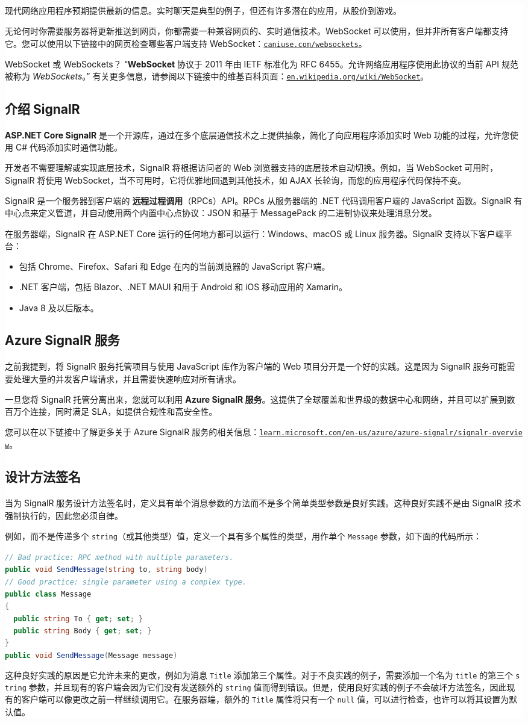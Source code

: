 现代网络应用程序预期提供最新的信息。实时聊天是典型的例子，但还有许多潜在的应用，从股价到游戏。

无论何时你需要服务器将更新推送到网页，你都需要一种兼容网页的、实时通信技术。WebSocket 可以使用，但并非所有客户端都支持它。您可以使用以下链接中的网页检查哪些客户端支持 WebSocket：[`caniuse.com/websockets`](https://caniuse.com/websockets)。

WebSocket 或 WebSockets？ “**WebSocket** 协议于 2011 年由 IETF 标准化为 RFC 6455。允许网络应用程序使用此协议的当前 API 规范被称为 *WebSockets*。” 有关更多信息，请参阅以下链接中的维基百科页面：[`en.wikipedia.org/wiki/WebSocket`](https://en.wikipedia.org/wiki/WebSocket)。

## 介绍 SignalR

**ASP.NET Core SignalR** 是一个开源库，通过在多个底层通信技术之上提供抽象，简化了向应用程序添加实时 Web 功能的过程，允许您使用 C# 代码添加实时通信功能。

开发者不需要理解或实现底层技术，SignalR 将根据访问者的 Web 浏览器支持的底层技术自动切换。例如，当 WebSocket 可用时，SignalR 将使用 WebSocket，当不可用时，它将优雅地回退到其他技术，如 AJAX 长轮询，而您的应用程序代码保持不变。

SignalR 是一个服务器到客户端的 **远程过程调用**（RPCs）API。RPCs 从服务器端的 .NET 代码调用客户端的 JavaScript 函数。SignalR 有中心点来定义管道，并自动使用两个内置中心点协议：JSON 和基于 MessagePack 的二进制协议来处理消息分发。

在服务器端，SignalR 在 ASP.NET Core 运行的任何地方都可以运行：Windows、macOS 或 Linux 服务器。SignalR 支持以下客户端平台：

+   包括 Chrome、Firefox、Safari 和 Edge 在内的当前浏览器的 JavaScript 客户端。

+   .NET 客户端，包括 Blazor、.NET MAUI 和用于 Android 和 iOS 移动应用的 Xamarin。

+   Java 8 及以后版本。

## Azure SignalR 服务

之前我提到，将 SignalR 服务托管项目与使用 JavaScript 库作为客户端的 Web 项目分开是一个好的实践。这是因为 SignalR 服务可能需要处理大量的并发客户端请求，并且需要快速响应对所有请求。

一旦您将 SignalR 托管分离出来，您就可以利用 **Azure SignalR 服务**。这提供了全球覆盖和世界级的数据中心和网络，并且可以扩展到数百万个连接，同时满足 SLA，如提供合规性和高安全性。

您可以在以下链接中了解更多关于 Azure SignalR 服务的相关信息：[`learn.microsoft.com/en-us/azure/azure-signalr/signalr-overview`](https://learn.microsoft.com/en-us/azure/azure-signalr/signalr-overview)。

## 设计方法签名

当为 SignalR 服务设计方法签名时，定义具有单个消息参数的方法而不是多个简单类型参数是良好实践。这种良好实践不是由 SignalR 技术强制执行的，因此您必须自律。

例如，而不是传递多个 `string`（或其他类型）值，定义一个具有多个属性的类型，用作单个 `Message` 参数，如下面的代码所示：

```cs
// Bad practice: RPC method with multiple parameters.
public void SendMessage(string to, string body)
// Good practice: single parameter using a complex type.
public class Message
{
  public string To { get; set; }
  public string Body { get; set; }
}
public void SendMessage(Message message) 
```

这种良好实践的原因是它允许未来的更改，例如为消息 `Title` 添加第三个属性。对于不良实践的例子，需要添加一个名为 `title` 的第三个 `string` 参数，并且现有的客户端会因为它们没有发送额外的 `string` 值而得到错误。但是，使用良好实践的例子不会破坏方法签名，因此现有的客户端可以像更改之前一样继续调用它。在服务器端，额外的 `Title` 属性将只有一个 `null` 值，可以进行检查，也许可以将其设置为默认值。
